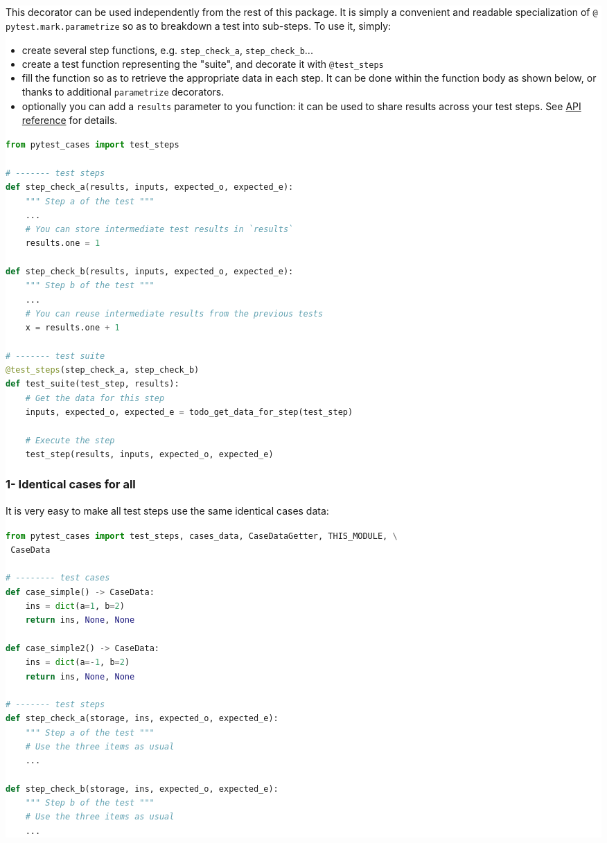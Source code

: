 This decorator can be used independently from the rest of this package. It is simply a convenient and readable specialization of `@pytest.mark.parametrize` so as to breakdown a test into sub-steps. To use it, simply:

 - create several step functions, e.g. `step_check_a`, `step_check_b`...
 - create a test function representing the "suite", and decorate it with `@test_steps`
 - fill the function so as to retrieve the appropriate data in each step. It can be done within the function body as shown below, or thanks to additional `parametrize` decorators.
 - optionally you can add a `results` parameter to you function: it can be used to share results across your test steps. See [API reference](../api_reference.md) for details.

```python
from pytest_cases import test_steps

# ------- test steps
def step_check_a(results, inputs, expected_o, expected_e):
    """ Step a of the test """
    ...
    # You can store intermediate test results in `results`
    results.one = 1

def step_check_b(results, inputs, expected_o, expected_e):
    """ Step b of the test """
    ...
    # You can reuse intermediate results from the previous tests
    x = results.one + 1

# ------- test suite
@test_steps(step_check_a, step_check_b)
def test_suite(test_step, results):
    # Get the data for this step
    inputs, expected_o, expected_e = todo_get_data_for_step(test_step)

    # Execute the step
    test_step(results, inputs, expected_o, expected_e)
```


### 1- Identical cases for all

It is very easy to make all test steps use the same identical cases data:

```python
from pytest_cases import test_steps, cases_data, CaseDataGetter, THIS_MODULE, \
 CaseData

# -------- test cases
def case_simple() -> CaseData:
    ins = dict(a=1, b=2)
    return ins, None, None

def case_simple2() -> CaseData:
    ins = dict(a=-1, b=2)
    return ins, None, None

# ------- test steps
def step_check_a(storage, ins, expected_o, expected_e):
    """ Step a of the test """
    # Use the three items as usual
    ...

def step_check_b(storage, ins, expected_o, expected_e):
    """ Step b of the test """
    # Use the three items as usual
    ...

```